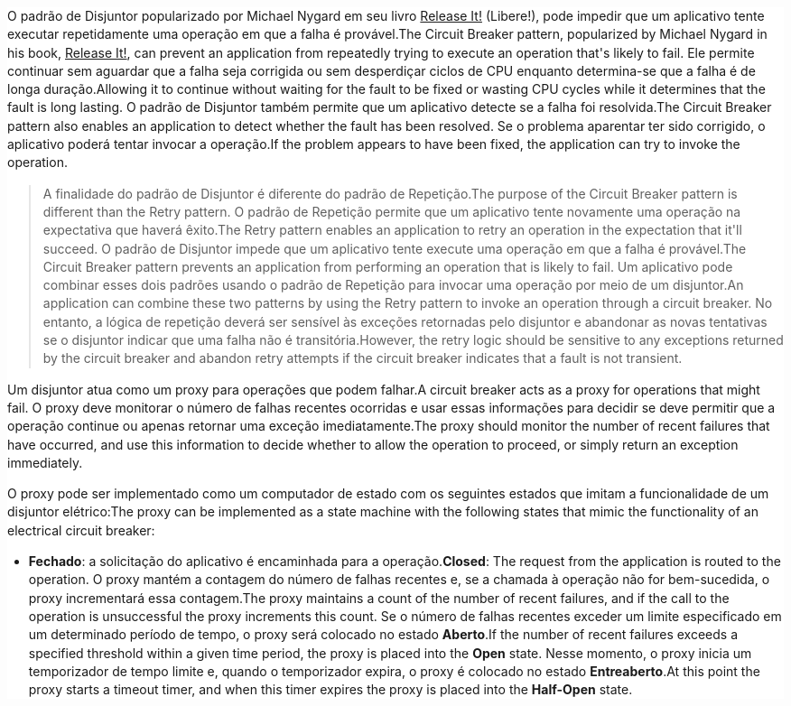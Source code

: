 <span data-ttu-id="5fc8d-121">O padrão de Disjuntor popularizado por Michael Nygard em seu livro [Release It!](https://pragprog.com/book/mnee/release-it) (Libere!), pode impedir que um aplicativo tente executar repetidamente uma operação em que a falha é provável.</span><span class="sxs-lookup"><span data-stu-id="5fc8d-121">The Circuit Breaker pattern, popularized by Michael Nygard in his book, [Release It!](https://pragprog.com/book/mnee/release-it), can prevent an application from repeatedly trying to execute an operation that's likely to fail.</span></span> <span data-ttu-id="5fc8d-122">Ele permite continuar sem aguardar que a falha seja corrigida ou sem desperdiçar ciclos de CPU enquanto determina-se que a falha é de longa duração.</span><span class="sxs-lookup"><span data-stu-id="5fc8d-122">Allowing it to continue without waiting for the fault to be fixed or wasting CPU cycles while it determines that the fault is long lasting.</span></span> <span data-ttu-id="5fc8d-123">O padrão de Disjuntor também permite que um aplicativo detecte se a falha foi resolvida.</span><span class="sxs-lookup"><span data-stu-id="5fc8d-123">The Circuit Breaker pattern also enables an application to detect whether the fault has been resolved.</span></span> <span data-ttu-id="5fc8d-124">Se o problema aparentar ter sido corrigido, o aplicativo poderá tentar invocar a operação.</span><span class="sxs-lookup"><span data-stu-id="5fc8d-124">If the problem appears to have been fixed, the application can try to invoke the operation.</span></span>

> <span data-ttu-id="5fc8d-125">A finalidade do padrão de Disjuntor é diferente do padrão de Repetição.</span><span class="sxs-lookup"><span data-stu-id="5fc8d-125">The purpose of the Circuit Breaker pattern is different than the Retry pattern.</span></span> <span data-ttu-id="5fc8d-126">O padrão de Repetição permite que um aplicativo tente novamente uma operação na expectativa que haverá êxito.</span><span class="sxs-lookup"><span data-stu-id="5fc8d-126">The Retry pattern enables an application to retry an operation in the expectation that it'll succeed.</span></span> <span data-ttu-id="5fc8d-127">O padrão de Disjuntor impede que um aplicativo tente execute uma operação em que a falha é provável.</span><span class="sxs-lookup"><span data-stu-id="5fc8d-127">The Circuit Breaker pattern prevents an application from performing an operation that is likely to fail.</span></span> <span data-ttu-id="5fc8d-128">Um aplicativo pode combinar esses dois padrões usando o padrão de Repetição para invocar uma operação por meio de um disjuntor.</span><span class="sxs-lookup"><span data-stu-id="5fc8d-128">An application can combine these two patterns by using the Retry pattern to invoke an operation through a circuit breaker.</span></span> <span data-ttu-id="5fc8d-129">No entanto, a lógica de repetição deverá ser sensível às exceções retornadas pelo disjuntor e abandonar as novas tentativas se o disjuntor indicar que uma falha não é transitória.</span><span class="sxs-lookup"><span data-stu-id="5fc8d-129">However, the retry logic should be sensitive to any exceptions returned by the circuit breaker and abandon retry attempts if the circuit breaker indicates that a fault is not transient.</span></span>

<span data-ttu-id="5fc8d-130">Um disjuntor atua como um proxy para operações que podem falhar.</span><span class="sxs-lookup"><span data-stu-id="5fc8d-130">A circuit breaker acts as a proxy for operations that might fail.</span></span> <span data-ttu-id="5fc8d-131">O proxy deve monitorar o número de falhas recentes ocorridas e usar essas informações para decidir se deve permitir que a operação continue ou apenas retornar uma exceção imediatamente.</span><span class="sxs-lookup"><span data-stu-id="5fc8d-131">The proxy should monitor the number of recent failures that have occurred, and use this information to decide whether to allow the operation to proceed, or simply return an exception immediately.</span></span>

<span data-ttu-id="5fc8d-132">O proxy pode ser implementado como um computador de estado com os seguintes estados que imitam a funcionalidade de um disjuntor elétrico:</span><span class="sxs-lookup"><span data-stu-id="5fc8d-132">The proxy can be implemented as a state machine with the following states that mimic the functionality of an electrical circuit breaker:</span></span>

- <span data-ttu-id="5fc8d-133">**Fechado**: a solicitação do aplicativo é encaminhada para a operação.</span><span class="sxs-lookup"><span data-stu-id="5fc8d-133">**Closed**: The request from the application is routed to the operation.</span></span> <span data-ttu-id="5fc8d-134">O proxy mantém a contagem do número de falhas recentes e, se a chamada à operação não for bem-sucedida, o proxy incrementará essa contagem.</span><span class="sxs-lookup"><span data-stu-id="5fc8d-134">The proxy maintains a count of the number of recent failures, and if the call to the operation is unsuccessful the proxy increments this count.</span></span> <span data-ttu-id="5fc8d-135">Se o número de falhas recentes exceder um limite especificado em um determinado período de tempo, o proxy será colocado no estado **Aberto**.</span><span class="sxs-lookup"><span data-stu-id="5fc8d-135">If the number of recent failures exceeds a specified threshold within a given time period, the proxy is placed into the **Open** state.</span></span> <span data-ttu-id="5fc8d-136">Nesse momento, o proxy inicia um temporizador de tempo limite e, quando o temporizador expira, o proxy é colocado no estado **Entreaberto**.</span><span class="sxs-lookup"><span data-stu-id="5fc8d-136">At this point the proxy starts a timeout timer, and when this timer expires the proxy is placed into the **Half-Open** state.</span></span>
